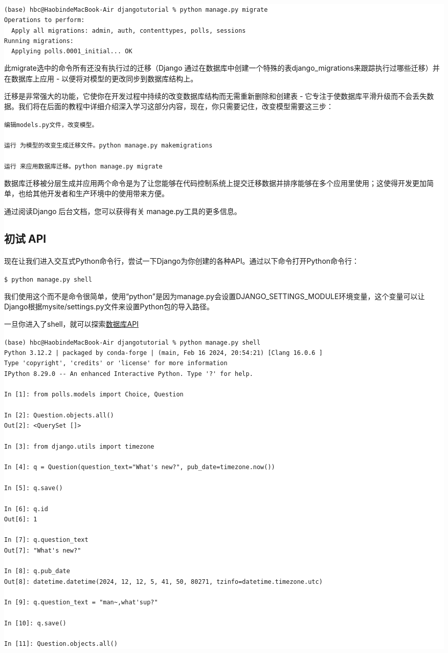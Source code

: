 ```
(base) hbc@HaobindeMacBook-Air djangotutorial % python manage.py migrate
Operations to perform:
  Apply all migrations: admin, auth, contenttypes, polls, sessions
Running migrations:
  Applying polls.0001_initial... OK
```
此migrate选中的命令所有还没有执行过的迁移（Django 通过在数据库中创建一个特殊的表django_migrations来跟踪执行过哪些迁移）并在数据库上应用 - 以便将对模型的更改同步到数据库结构上。

迁移是非常强大的功能，它使你在开发过程中持续的改变数据库结构而无需重新删除和创建表 - 它专注于使数据库平滑升级而不会丢失数据。我们将在后面的教程中详细介绍深入学习这部分内容，现在，你只需要记住，改变模型需要这三步：

```
编辑models.py文件，改变模型。

运行 为模型的改变生成迁移文件。python manage.py makemigrations

运行 来应用数据库迁移。python manage.py migrate
```

数据库迁移被分层生成并应用两个命令是为了让您能够在代码控制系统上提交迁移数据并排序能够在多个应用里使用；这使得开发更加简单，也给其他开发者和生产环境中的使用带来方便。

通过阅读Django 后台文档，您可以获得有关 manage.py工具的更多信息。

## 初试 API
现在让我们进入交互式Python命令行，尝试一下Django为你创建的各种API。通过以下命令打开Python命令行：

```
$ python manage.py shell
```
我们使用这个而不是命令很简单，使用“python”是因为manage.py会设置DJANGO_SETTINGS_MODULE环境变量，这个变量可以让Django根据mysite/settings.py文件来设置Python包的导入路径。

一旦你进入了shell，就可以探索[数据库API](https://docs.djangoproject.com/zh-hans/5.1/topics/db/queries/)

```
(base) hbc@HaobindeMacBook-Air djangotutorial % python manage.py shell
Python 3.12.2 | packaged by conda-forge | (main, Feb 16 2024, 20:54:21) [Clang 16.0.6 ]
Type 'copyright', 'credits' or 'license' for more information
IPython 8.29.0 -- An enhanced Interactive Python. Type '?' for help.

In [1]: from polls.models import Choice, Question

In [2]: Question.objects.all()
Out[2]: <QuerySet []>

In [3]: from django.utils import timezone

In [4]: q = Question(question_text="What's new?", pub_date=timezone.now())

In [5]: q.save()

In [6]: q.id
Out[6]: 1

In [7]: q.question_text
Out[7]: "What's new?"

In [8]: q.pub_date
Out[8]: datetime.datetime(2024, 12, 12, 5, 41, 50, 80271, tzinfo=datetime.timezone.utc)

In [9]: q.question_text = "man~,what'sup?"

In [10]: q.save()

In [11]: Question.objects.all()
```